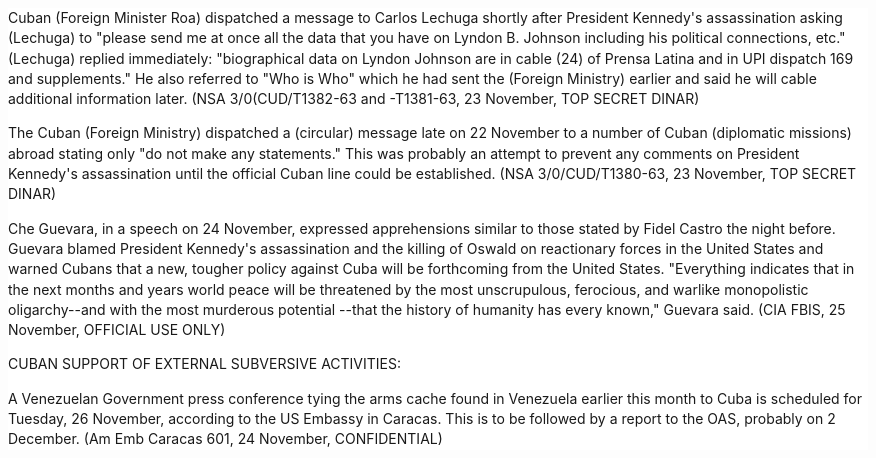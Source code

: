 Cuban (Foreign Minister Roa) dispatched a message to Carlos Lechuga shortly after President Kennedy's assassination asking (Lechuga) to "please send me at once all the data that you have on Lyndon B. Johnson including his political connections, etc." (Lechuga) replied immediately: "biographical data on Lyndon Johnson are in cable (24) of Prensa Latina and in UPI dispatch 169 and supplements." He also referred to "Who is Who" which he had sent the (Foreign Ministry) earlier and said he will cable additional information later. (NSA 3/0(CUD/T1382-63 and -T1381-63, 23 November, TOP SECRET DINAR)

The Cuban (Foreign Ministry) dispatched a (circular) message late on 22 November to a number of Cuban (diplomatic missions) abroad stating only "do not make any statements." This was probably an attempt to prevent any comments on President Kennedy's assassination until the official Cuban line could be established. (NSA 3/0/CUD/T1380-63, 23 November, TOP SECRET DINAR)

Che Guevara, in a speech on 24 November, expressed apprehensions similar to those stated by Fidel Castro the night before. Guevara blamed President Kennedy's assassination and the killing of Oswald on reactionary forces in the United States and warned Cubans that a new, tougher policy against Cuba will be forthcoming from the United States. "Everything indicates that in the next months and years world peace will be threatened by the most unscrupulous, ferocious, and warlike monopolistic oligarchy--and with the most murderous potential --that the history of humanity has every known," Guevara said. (CIA FBIS, 25 November, OFFICIAL USE ONLY)

CUBAN SUPPORT OF EXTERNAL SUBVERSIVE ACTIVITIES:

A Venezuelan Government press conference tying the arms cache found in Venezuela earlier this month to Cuba is scheduled for Tuesday, 26 November, according to the US Embassy in Caracas. This is to be followed by a report to the OAS, probably on 2 December. (Am Emb Caracas 601, 24 November, CONFIDENTIAL)
